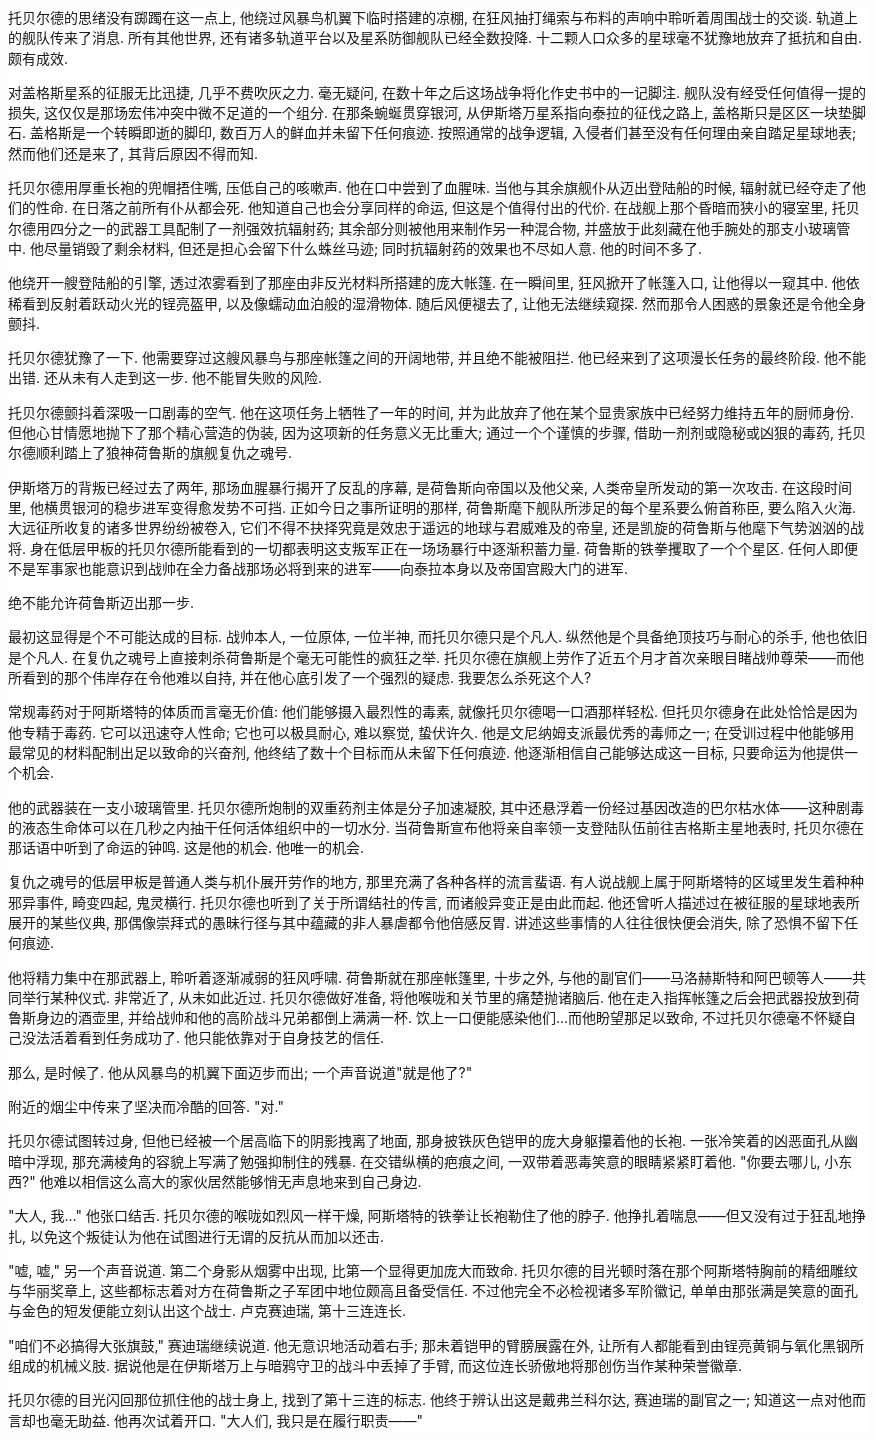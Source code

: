 托贝尔德的思绪没有踯躅在这一点上, 他绕过风暴鸟机翼下临时搭建的凉棚, 在狂风抽打绳索与布料的声响中聆听着周围战士的交谈. 轨道上的舰队传来了消息. 所有其他世界, 还有诸多轨道平台以及星系防御舰队已经全数投降. 十二颗人口众多的星球毫不犹豫地放弃了抵抗和自由. 颇有成效.

对盖格斯星系的征服无比迅捷, 几乎不费吹灰之力. 毫无疑问, 在数十年之后这场战争将化作史书中的一记脚注. 舰队没有经受任何值得一提的损失, 这仅仅是那场宏伟冲突中微不足道的一个组分. 在那条蜿蜒贯穿银河, 从伊斯塔万星系指向泰拉的征伐之路上, 盖格斯只是区区一块垫脚石. 盖格斯是一个转瞬即逝的脚印, 数百万人的鲜血并未留下任何痕迹. 按照通常的战争逻辑, 入侵者们甚至没有任何理由亲自踏足星球地表; 然而他们还是来了, 其背后原因不得而知.

托贝尔德用厚重长袍的兜帽捂住嘴, 压低自己的咳嗽声. 他在口中尝到了血腥味. 当他与其余旗舰仆从迈出登陆船的时候, 辐射就已经夺走了他们的性命. 在日落之前所有仆从都会死. 他知道自己也会分享同样的命运, 但这是个值得付出的代价. 在战舰上那个昏暗而狭小的寝室里, 托贝尔德用四分之一的武器工具配制了一剂强效抗辐射药; 其余部分则被他用来制作另一种混合物, 并盛放于此刻藏在他手腕处的那支小玻璃管中. 他尽量销毁了剩余材料, 但还是担心会留下什么蛛丝马迹; 同时抗辐射药的效果也不尽如人意. 他的时间不多了.

他绕开一艘登陆船的引擎, 透过浓雾看到了那座由非反光材料所搭建的庞大帐篷. 在一瞬间里, 狂风掀开了帐篷入口, 让他得以一窥其中. 他依稀看到反射着跃动火光的锃亮盔甲, 以及像蠕动血泊般的湿滑物体. 随后风便褪去了, 让他无法继续窥探. 然而那令人困惑的景象还是令他全身颤抖.

托贝尔德犹豫了一下. 他需要穿过这艘风暴鸟与那座帐篷之间的开阔地带, 并且绝不能被阻拦. 他已经来到了这项漫长任务的最终阶段. 他不能出错. 还从未有人走到这一步. 他不能冒失败的风险.

托贝尔德颤抖着深吸一口剧毒的空气. 他在这项任务上牺牲了一年的时间, 并为此放弃了他在某个显贵家族中已经努力维持五年的厨师身份. 但他心甘情愿地抛下了那个精心营造的伪装, 因为这项新的任务意义无比重大; 通过一个个谨慎的步骤, 借助一剂剂或隐秘或凶狠的毒药, 托贝尔德顺利踏上了狼神荷鲁斯的旗舰复仇之魂号.

伊斯塔万的背叛已经过去了两年, 那场血腥暴行揭开了反乱的序幕, 是荷鲁斯向帝国以及他父亲, 人类帝皇所发动的第一次攻击. 在这段时间里, 他横贯银河的稳步进军变得愈发势不可挡. 正如今日之事所证明的那样, 荷鲁斯麾下舰队所涉足的每个星系要么俯首称臣, 要么陷入火海. 大远征所收复的诸多世界纷纷被卷入, 它们不得不抉择究竟是效忠于遥远的地球与君威难及的帝皇, 还是凯旋的荷鲁斯与他麾下气势汹汹的战将. 身在低层甲板的托贝尔德所能看到的一切都表明这支叛军正在一场场暴行中逐渐积蓄力量. 荷鲁斯的铁拳攫取了一个个星区. 任何人即便不是军事家也能意识到战帅在全力备战那场必将到来的进军——向泰拉本身以及帝国宫殿大门的进军.

绝不能允许荷鲁斯迈出那一步.

最初这显得是个不可能达成的目标. 战帅本人, 一位原体, 一位半神, 而托贝尔德只是个凡人. 纵然他是个具备绝顶技巧与耐心的杀手, 他也依旧是个凡人. 在复仇之魂号上直接刺杀荷鲁斯是个毫无可能性的疯狂之举. 托贝尔德在旗舰上劳作了近五个月才首次亲眼目睹战帅尊荣——而他所看到的那个伟岸存在令他难以自持, 并在他心底引发了一个强烈的疑虑. 我要怎么杀死这个人?

常规毒药对于阿斯塔特的体质而言毫无价值: 他们能够摄入最烈性的毒素, 就像托贝尔德喝一口酒那样轻松. 但托贝尔德身在此处恰恰是因为他专精于毒药. 它可以迅速夺人性命; 它也可以极具耐心, 难以察觉, 蛰伏许久. 他是文尼纳姆支派最优秀的毒师之一; 在受训过程中他能够用最常见的材料配制出足以致命的兴奋剂, 他终结了数十个目标而从未留下任何痕迹. 他逐渐相信自己能够达成这一目标, 只要命运为他提供一个机会.

他的武器装在一支小玻璃管里. 托贝尔德所炮制的双重药剂主体是分子加速凝胶, 其中还悬浮着一份经过基因改造的巴尔枯水体——这种剧毒的液态生命体可以在几秒之内抽干任何活体组织中的一切水分. 当荷鲁斯宣布他将亲自率领一支登陆队伍前往吉格斯主星地表时, 托贝尔德在那话语中听到了命运的钟鸣. 这是他的机会. 他唯一的机会.

复仇之魂号的低层甲板是普通人类与机仆展开劳作的地方, 那里充满了各种各样的流言蜚语. 有人说战舰上属于阿斯塔特的区域里发生着种种邪异事件, 畸变四起, 鬼灵横行. 托贝尔德也听到了关于所谓结社的传言, 而诸般异变正是由此而起. 他还曾听人描述过在被征服的星球地表所展开的某些仪典, 那偶像崇拜式的愚昧行径与其中蕴藏的非人暴虐都令他倍感反胃. 讲述这些事情的人往往很快便会消失, 除了恐惧不留下任何痕迹.

他将精力集中在那武器上, 聆听着逐渐减弱的狂风呼啸. 荷鲁斯就在那座帐篷里, 十步之外, 与他的副官们——马洛赫斯特和阿巴顿等人——共同举行某种仪式. 非常近了, 从未如此近过. 托贝尔德做好准备, 将他喉咙和关节里的痛楚抛诸脑后. 他在走入指挥帐篷之后会把武器投放到荷鲁斯身边的酒壶里, 并给战帅和他的高阶战斗兄弟都倒上满满一杯. 饮上一口便能感染他们…而他盼望那足以致命, 不过托贝尔德毫不怀疑自己没法活着看到任务成功了. 他只能依靠对于自身技艺的信任.

那么, 是时候了. 他从风暴鸟的机翼下面迈步而出; 一个声音说道"就是他了?"

附近的烟尘中传来了坚决而冷酷的回答. "对."

托贝尔德试图转过身, 但他已经被一个居高临下的阴影拽离了地面, 那身披铁灰色铠甲的庞大身躯攥着他的长袍. 一张冷笑着的凶恶面孔从幽暗中浮现, 那充满棱角的容貌上写满了勉强抑制住的残暴. 在交错纵横的疤痕之间, 一双带着恶毒笑意的眼睛紧紧盯着他. "你要去哪儿, 小东西?" 他难以相信这么高大的家伙居然能够悄无声息地来到自己身边.

"大人, 我…" 他张口结舌. 托贝尔德的喉咙如烈风一样干燥, 阿斯塔特的铁拳让长袍勒住了他的脖子. 他挣扎着喘息——但又没有过于狂乱地挣扎, 以免这个叛徒认为他在试图进行无谓的反抗从而加以还击.

"嘘, 嘘," 另一个声音说道. 第二个身影从烟雾中出现, 比第一个显得更加庞大而致命. 托贝尔德的目光顿时落在那个阿斯塔特胸前的精细雕纹与华丽奖章上, 这些都标志着对方在荷鲁斯之子军团中地位颇高且备受信任. 不过他完全不必检视诸多军阶徽记, 单单由那张满是笑意的面孔与金色的短发便能立刻认出这个战士. 卢克赛迪瑞, 第十三连连长.

"咱们不必搞得大张旗鼓," 赛迪瑞继续说道. 他无意识地活动着右手; 那未着铠甲的臂膀展露在外, 让所有人都能看到由锃亮黄铜与氧化黑钢所组成的机械义肢. 据说他是在伊斯塔万上与暗鸦守卫的战斗中丢掉了手臂, 而这位连长骄傲地将那创伤当作某种荣誉徽章.

托贝尔德的目光闪回那位抓住他的战士身上, 找到了第十三连的标志. 他终于辨认出这是戴弗兰科尔达, 赛迪瑞的副官之一; 知道这一点对他而言却也毫无助益. 他再次试着开口. "大人们, 我只是在履行职责——"
